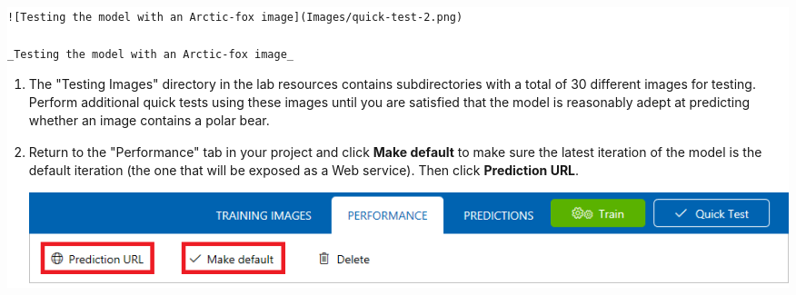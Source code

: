 	![Testing the model with an Arctic-fox image](Images/quick-test-2.png)

	_Testing the model with an Arctic-fox image_

1. The "Testing Images" directory in the lab resources contains subdirectories with a total of 30 different images for testing. Perform additional quick tests using these images until you are satisfied that the model is reasonably adept at predicting whether an image contains a polar bear.

1. Return to the "Performance" tab in your project and click **Make default** to make sure the latest iteration of the model is the default iteration (the one that will be exposed as a Web service). Then click **Prediction URL**.

	![Specifying the default iteration](Images/prediction-url.png)
